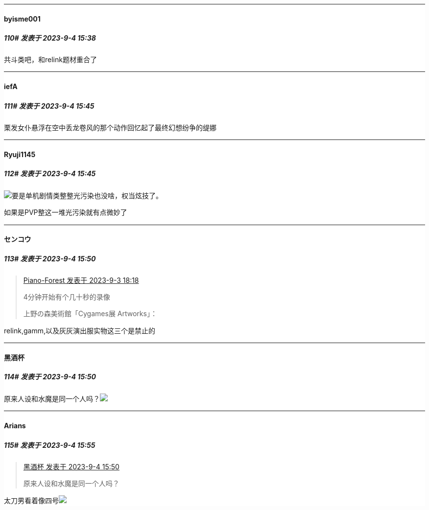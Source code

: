 *****

####  byisme001  
##### 110#       发表于 2023-9-4 15:38

共斗类吧，和relink题材重合了

*****

####  iefA  
##### 111#       发表于 2023-9-4 15:45

栗发女仆悬浮在空中丢龙卷风的那个动作回忆起了最终幻想纷争的缇娜

*****

####  Ryuji1145  
##### 112#       发表于 2023-9-4 15:45

<img src="https://static.saraba1st.com/image/smiley/face2017/001.png" referrerpolicy="no-referrer">要是单机剧情类整整光污染也没啥，权当炫技了。

如果是PVP整这一堆光污染就有点微妙了

*****

####  センコウ  
##### 113#       发表于 2023-9-4 15:50

<blockquote><a href="httphttps://bbs.saraba1st.com/2b/forum.php?mod=redirect&amp;goto=findpost&amp;pid=62279058&amp;ptid=2005016" target="_blank">Piano-Forest 发表于 2023-9-3 18:18</a>

4分钟开始有个几十秒的录像

上野の森美術館「Cygames展 Artworks」：</blockquote>
relink,gamm,以及灰灰演出服实物这三个是禁止的

*****

####  黑酒杯  
##### 114#       发表于 2023-9-4 15:50

原来人设和水魔是同一个人吗？<img src="https://static.saraba1st.com/image/smiley/face2017/001.png" referrerpolicy="no-referrer">

*****

####  Arians  
##### 115#       发表于 2023-9-4 15:55

<blockquote><a href="httphttps://bbs.saraba1st.com/2b/forum.php?mod=redirect&amp;goto=findpost&amp;pid=62289455&amp;ptid=2005016" target="_blank">黑酒杯 发表于 2023-9-4 15:50</a>

原来人设和水魔是同一个人吗？</blockquote>
太刀男看着像四号<img src="https://static.saraba1st.com/image/smiley/face2017/008.png" referrerpolicy="no-referrer">
